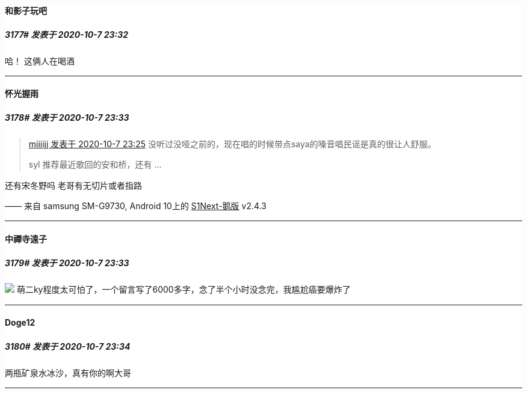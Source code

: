 ####  和影子玩吧  
##### 3177#       发表于 2020-10-7 23:32




哈！ 这俩人在喝酒







-----

####  怀光握雨  
##### 3178#       发表于 2020-10-7 23:33



<blockquote><a href="httphttps://bbs.saraba1st.com/2b/forum.php?mod=redirect&amp;goto=findpost&amp;pid=48982066&amp;ptid=1963398" target="_blank">miiiijj 发表于 2020-10-7 23:25</a>
没听过没哑之前的，现在唱的时候带点saya的嗓音唱民谣是真的很让人舒服。

syl 推荐最近歌回的安和桥，还有 ...</blockquote>
还有宋冬野吗 老哥有无切片或者指路

—— 来自 samsung SM-G9730, Android 10上的 [S1Next-鹅版](https://github.com/ykrank/S1-Next/releases) v2.4.3







-----

####  中禪寺遠子  
##### 3179#       发表于 2020-10-7 23:33



<img src="https://static.saraba1st.com/image/smiley/face2017/124.png" referrerpolicy="no-referrer"> 萌二ky程度太可怕了，一个留言写了6000多字，念了半个小时没念完，我尴尬癌要爆炸了







-----

####  Doge12  
##### 3180#       发表于 2020-10-7 23:34




两瓶矿泉水冰沙，真有你的啊大哥







-----
